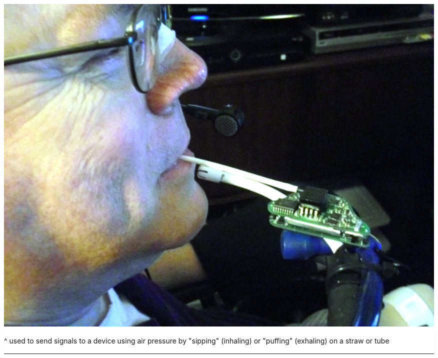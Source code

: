 ![](sip-and-puff.jpg)

^ used to send signals to a device using air pressure by "sipping" (inhaling) or "puffing" (exhaling) on a straw or tube

---
